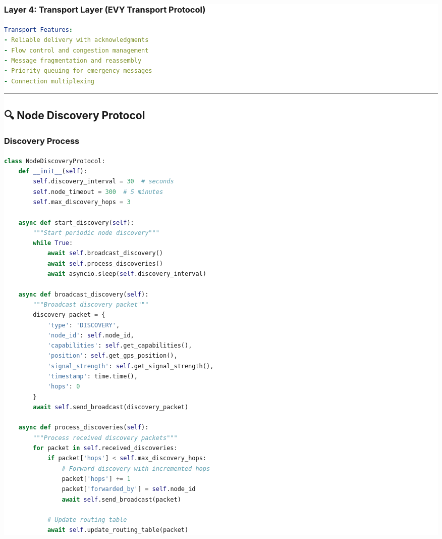 ### **Layer 4: Transport Layer (EVY Transport Protocol)**
```yaml
Transport Features:
- Reliable delivery with acknowledgments
- Flow control and congestion management
- Message fragmentation and reassembly
- Priority queuing for emergency messages
- Connection multiplexing
```

---

## 🔍 **Node Discovery Protocol**

### **Discovery Process**
```python
class NodeDiscoveryProtocol:
    def __init__(self):
        self.discovery_interval = 30  # seconds
        self.node_timeout = 300  # 5 minutes
        self.max_discovery_hops = 3
        
    async def start_discovery(self):
        """Start periodic node discovery"""
        while True:
            await self.broadcast_discovery()
            await self.process_discoveries()
            await asyncio.sleep(self.discovery_interval)
    
    async def broadcast_discovery(self):
        """Broadcast discovery packet"""
        discovery_packet = {
            'type': 'DISCOVERY',
            'node_id': self.node_id,
            'capabilities': self.get_capabilities(),
            'position': self.get_gps_position(),
            'signal_strength': self.get_signal_strength(),
            'timestamp': time.time(),
            'hops': 0
        }
        await self.send_broadcast(discovery_packet)
    
    async def process_discoveries(self):
        """Process received discovery packets"""
        for packet in self.received_discoveries:
            if packet['hops'] < self.max_discovery_hops:
                # Forward discovery with incremented hops
                packet['hops'] += 1
                packet['forwarded_by'] = self.node_id
                await self.send_broadcast(packet)
            
            # Update routing table
            await self.update_routing_table(packet)
```

